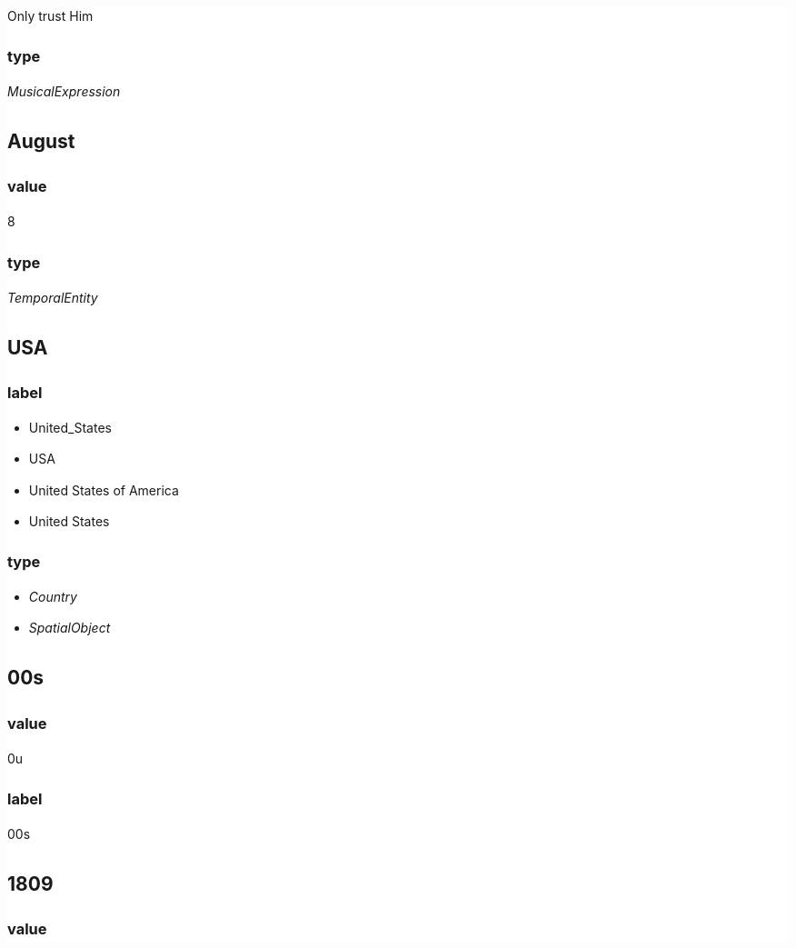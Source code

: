 
Only trust Him

### type


*MusicalExpression*

## August

### value


8

### type


*TemporalEntity*

## USA

### label

 - United_States

 - USA

 - United States of America

 - United States

### type

 - *Country*

 - *SpatialObject*

## 00s

### value


0u

### label


00s

## 1809

### value

